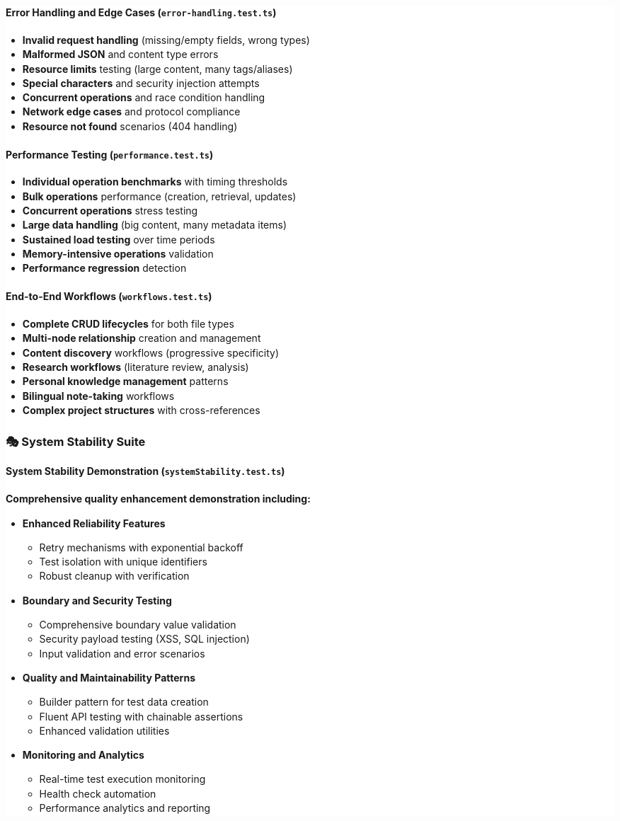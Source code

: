 #### Error Handling and Edge Cases (`error-handling.test.ts`)
- **Invalid request handling** (missing/empty fields, wrong types)
- **Malformed JSON** and content type errors
- **Resource limits** testing (large content, many tags/aliases)
- **Special characters** and security injection attempts
- **Concurrent operations** and race condition handling
- **Network edge cases** and protocol compliance
- **Resource not found** scenarios (404 handling)

#### Performance Testing (`performance.test.ts`)
- **Individual operation benchmarks** with timing thresholds
- **Bulk operations** performance (creation, retrieval, updates)
- **Concurrent operations** stress testing
- **Large data handling** (big content, many metadata items)
- **Sustained load testing** over time periods
- **Memory-intensive operations** validation
- **Performance regression** detection

#### End-to-End Workflows (`workflows.test.ts`)
- **Complete CRUD lifecycles** for both file types
- **Multi-node relationship** creation and management
- **Content discovery** workflows (progressive specificity)
- **Research workflows** (literature review, analysis)
- **Personal knowledge management** patterns
- **Bilingual note-taking** workflows
- **Complex project structures** with cross-references

### 🎭 System Stability Suite

#### System Stability Demonstration (`systemStability.test.ts`)
**Comprehensive quality enhancement demonstration including:**

- **Enhanced Reliability Features**
  - Retry mechanisms with exponential backoff
  - Test isolation with unique identifiers
  - Robust cleanup with verification
  
- **Boundary and Security Testing**
  - Comprehensive boundary value validation
  - Security payload testing (XSS, SQL injection)
  - Input validation and error scenarios
  
- **Quality and Maintainability Patterns**
  - Builder pattern for test data creation
  - Fluent API testing with chainable assertions
  - Enhanced validation utilities
  
- **Monitoring and Analytics**
  - Real-time test execution monitoring
  - Health check automation
  - Performance analytics and reporting
  